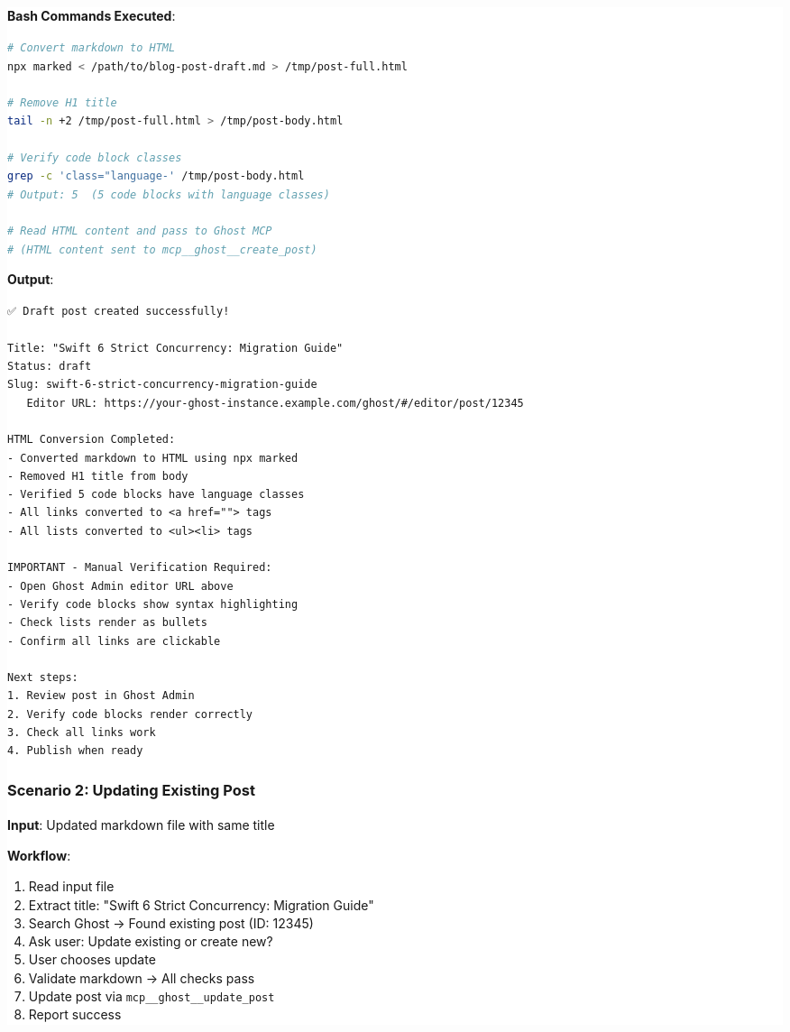 **Bash Commands Executed**:
```bash
# Convert markdown to HTML
npx marked < /path/to/blog-post-draft.md > /tmp/post-full.html

# Remove H1 title
tail -n +2 /tmp/post-full.html > /tmp/post-body.html

# Verify code block classes
grep -c 'class="language-' /tmp/post-body.html
# Output: 5  (5 code blocks with language classes)

# Read HTML content and pass to Ghost MCP
# (HTML content sent to mcp__ghost__create_post)
```

**Output**:
```
✅ Draft post created successfully!

Title: "Swift 6 Strict Concurrency: Migration Guide"
Status: draft
Slug: swift-6-strict-concurrency-migration-guide
   Editor URL: https://your-ghost-instance.example.com/ghost/#/editor/post/12345

HTML Conversion Completed:
- Converted markdown to HTML using npx marked
- Removed H1 title from body
- Verified 5 code blocks have language classes
- All links converted to <a href=""> tags
- All lists converted to <ul><li> tags

IMPORTANT - Manual Verification Required:
- Open Ghost Admin editor URL above
- Verify code blocks show syntax highlighting
- Check lists render as bullets
- Confirm all links are clickable

Next steps:
1. Review post in Ghost Admin
2. Verify code blocks render correctly
3. Check all links work
4. Publish when ready
```

### Scenario 2: Updating Existing Post

**Input**: Updated markdown file with same title

**Workflow**:
1. Read input file
2. Extract title: "Swift 6 Strict Concurrency: Migration Guide"
3. Search Ghost → Found existing post (ID: 12345)
4. Ask user: Update existing or create new?
5. User chooses update
6. Validate markdown → All checks pass
7. Update post via `mcp__ghost__update_post`
8. Report success
